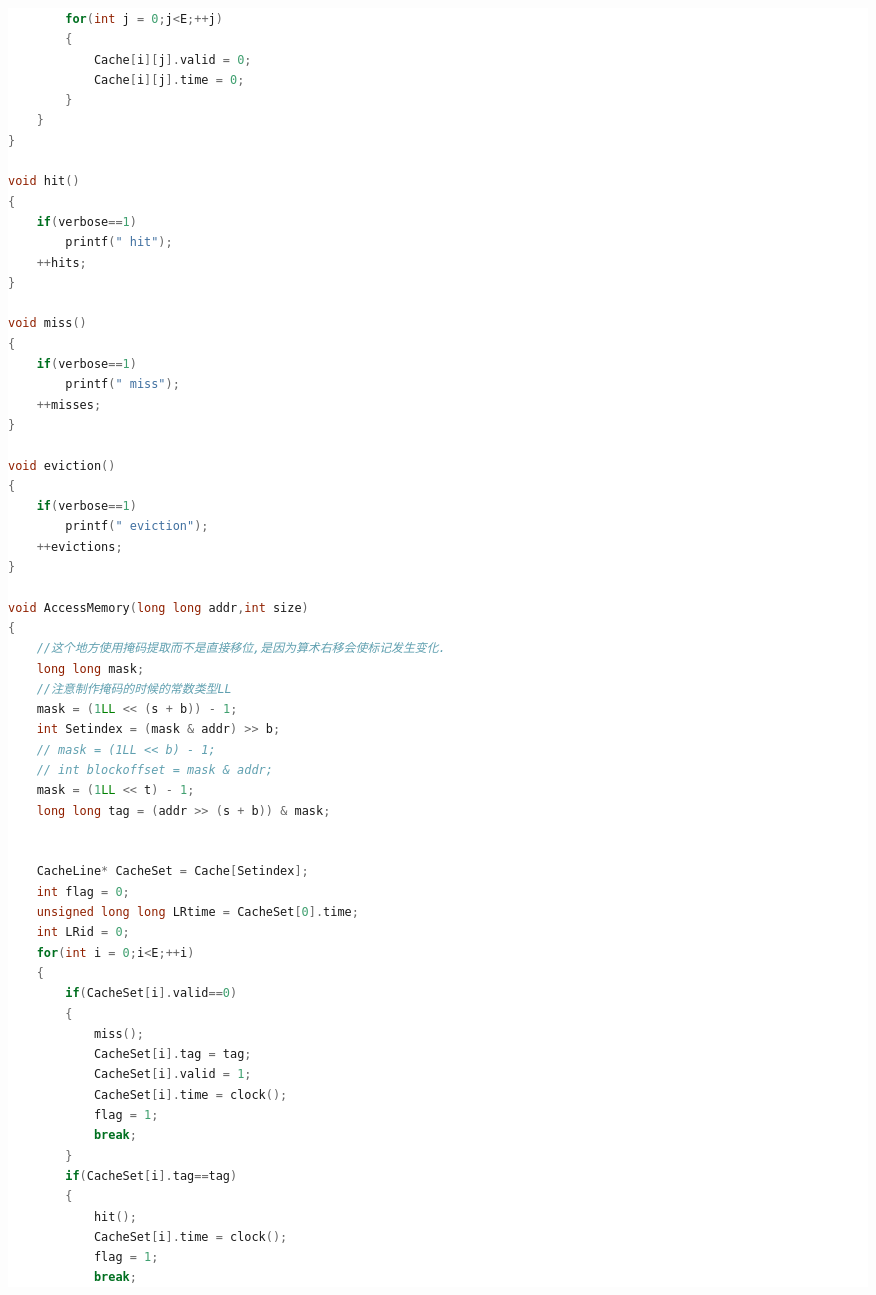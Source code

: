 ```c
        for(int j = 0;j<E;++j)
        {
            Cache[i][j].valid = 0;
            Cache[i][j].time = 0;
        }
    }
}

void hit()
{
    if(verbose==1)
        printf(" hit");
    ++hits;
}

void miss()
{
    if(verbose==1)
        printf(" miss");
    ++misses;
}

void eviction()
{
    if(verbose==1)
        printf(" eviction");
    ++evictions;
}

void AccessMemory(long long addr,int size)
{
    //这个地方使用掩码提取而不是直接移位,是因为算术右移会使标记发生变化.
    long long mask;
    //注意制作掩码的时候的常数类型LL
    mask = (1LL << (s + b)) - 1;
    int Setindex = (mask & addr) >> b;
    // mask = (1LL << b) - 1;
    // int blockoffset = mask & addr;
    mask = (1LL << t) - 1;
    long long tag = (addr >> (s + b)) & mask;


    CacheLine* CacheSet = Cache[Setindex];
    int flag = 0;
    unsigned long long LRtime = CacheSet[0].time;
    int LRid = 0;
    for(int i = 0;i<E;++i)
    {
        if(CacheSet[i].valid==0)
        {
            miss();
            CacheSet[i].tag = tag;
            CacheSet[i].valid = 1;
            CacheSet[i].time = clock();
            flag = 1;
            break;
        }
        if(CacheSet[i].tag==tag)
        {
            hit();
            CacheSet[i].time = clock();
            flag = 1;
            break;
```